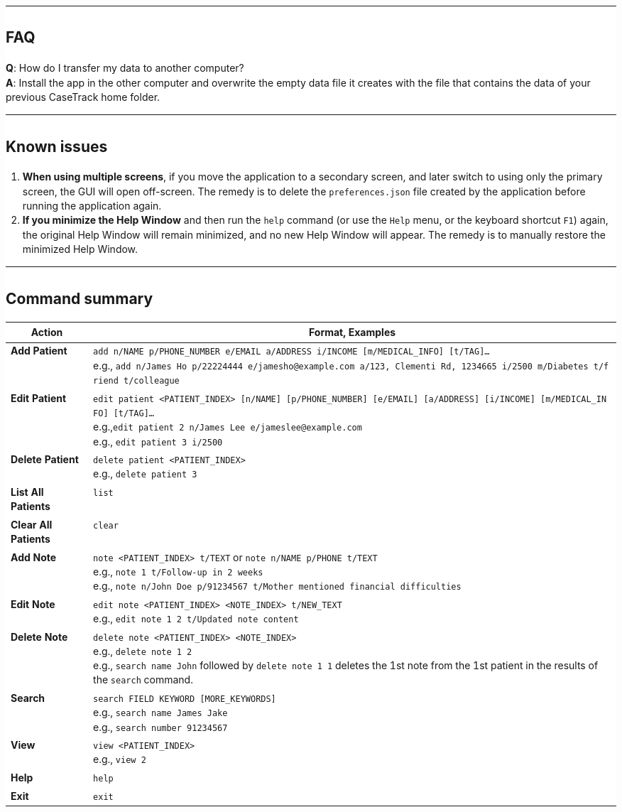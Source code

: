 --------------------------------------------------------------------------------------------------------------------

## FAQ

**Q**: How do I transfer my data to another computer?<br>
**A**: Install the app in the other computer and overwrite the empty data file it creates with the file that contains the data of your previous CaseTrack home folder.

--------------------------------------------------------------------------------------------------------------------

## Known issues

1. **When using multiple screens**, if you move the application to a secondary screen, and later switch to using only the primary screen, the GUI will open off-screen. The remedy is to delete the `preferences.json` file created by the application before running the application again.
2. **If you minimize the Help Window** and then run the `help` command (or use the `Help` menu, or the keyboard shortcut `F1`) again, the original Help Window will remain minimized, and no new Help Window will appear. The remedy is to manually restore the minimized Help Window.

--------------------------------------------------------------------------------------------------------------------

## Command summary

Action     | Format, Examples
-----------|----------------------------------------------------------------------------------------------------------------------------------------------------------------------
**Add Patient**    | `add n/NAME p/PHONE_NUMBER e/EMAIL a/ADDRESS i/INCOME [m/MEDICAL_INFO] [t/TAG]…​` <br> e.g., `add n/James Ho p/22224444 e/jamesho@example.com a/123, Clementi Rd, 1234665 i/2500 m/Diabetes t/friend t/colleague`
**Edit Patient**   | `edit patient <PATIENT_INDEX> [n/NAME] [p/PHONE_NUMBER] [e/EMAIL] [a/ADDRESS] [i/INCOME] [m/MEDICAL_INFO] [t/TAG]…​`<br> e.g.,`edit patient 2 n/James Lee e/jameslee@example.com`<br> e.g., `edit patient 3 i/2500`
**Delete Patient** | `delete patient <PATIENT_INDEX>`<br> e.g., `delete patient 3`
**List All Patients** | `list`
**Clear All Patients**  | `clear`
**Add Note** | `note <PATIENT_INDEX> t/TEXT` or `note n/NAME p/PHONE t/TEXT`<br> e.g., `note 1 t/Follow-up in 2 weeks`<br> e.g., `note n/John Doe p/91234567 t/Mother mentioned financial difficulties`
**Edit Note** | `edit note <PATIENT_INDEX> <NOTE_INDEX> t/NEW_TEXT`<br> e.g., `edit note 1 2 t/Updated note content`
**Delete Note** | `delete note <PATIENT_INDEX> <NOTE_INDEX>`<br> e.g., `delete note 1 2`<br> e.g., `search name John` followed by `delete note 1 1` deletes the 1st note from the 1st patient in the results of the `search` command.
**Search** | `search FIELD KEYWORD [MORE_KEYWORDS]`<br> e.g., `search name James Jake`<br> e.g., `search number 91234567`
**View**   | `view <PATIENT_INDEX>`<br> e.g., `view 2`
**Help**   | `help`
**Exit**   | `exit`
